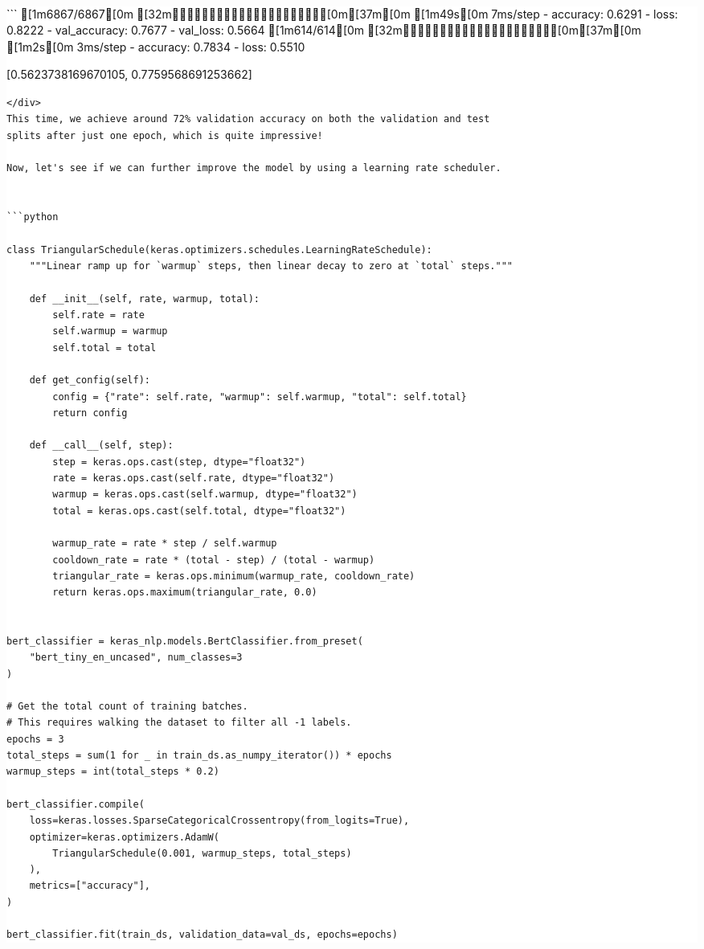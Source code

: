 <div class="k-default-codeblock">
```
[1m6867/6867[0m [32m━━━━━━━━━━━━━━━━━━━━[0m[37m[0m [1m49s[0m 7ms/step - accuracy: 0.6291 - loss: 0.8222 - val_accuracy: 0.7677 - val_loss: 0.5664
[1m614/614[0m [32m━━━━━━━━━━━━━━━━━━━━[0m[37m[0m [1m2s[0m 3ms/step - accuracy: 0.7834 - loss: 0.5510

[0.5623738169670105, 0.7759568691253662]

```
</div>
This time, we achieve around 72% validation accuracy on both the validation and test
splits after just one epoch, which is quite impressive!

Now, let's see if we can further improve the model by using a learning rate scheduler.


```python

class TriangularSchedule(keras.optimizers.schedules.LearningRateSchedule):
    """Linear ramp up for `warmup` steps, then linear decay to zero at `total` steps."""

    def __init__(self, rate, warmup, total):
        self.rate = rate
        self.warmup = warmup
        self.total = total

    def get_config(self):
        config = {"rate": self.rate, "warmup": self.warmup, "total": self.total}
        return config

    def __call__(self, step):
        step = keras.ops.cast(step, dtype="float32")
        rate = keras.ops.cast(self.rate, dtype="float32")
        warmup = keras.ops.cast(self.warmup, dtype="float32")
        total = keras.ops.cast(self.total, dtype="float32")

        warmup_rate = rate * step / self.warmup
        cooldown_rate = rate * (total - step) / (total - warmup)
        triangular_rate = keras.ops.minimum(warmup_rate, cooldown_rate)
        return keras.ops.maximum(triangular_rate, 0.0)


bert_classifier = keras_nlp.models.BertClassifier.from_preset(
    "bert_tiny_en_uncased", num_classes=3
)

# Get the total count of training batches.
# This requires walking the dataset to filter all -1 labels.
epochs = 3
total_steps = sum(1 for _ in train_ds.as_numpy_iterator()) * epochs
warmup_steps = int(total_steps * 0.2)

bert_classifier.compile(
    loss=keras.losses.SparseCategoricalCrossentropy(from_logits=True),
    optimizer=keras.optimizers.AdamW(
        TriangularSchedule(0.001, warmup_steps, total_steps)
    ),
    metrics=["accuracy"],
)

bert_classifier.fit(train_ds, validation_data=val_ds, epochs=epochs)
```
